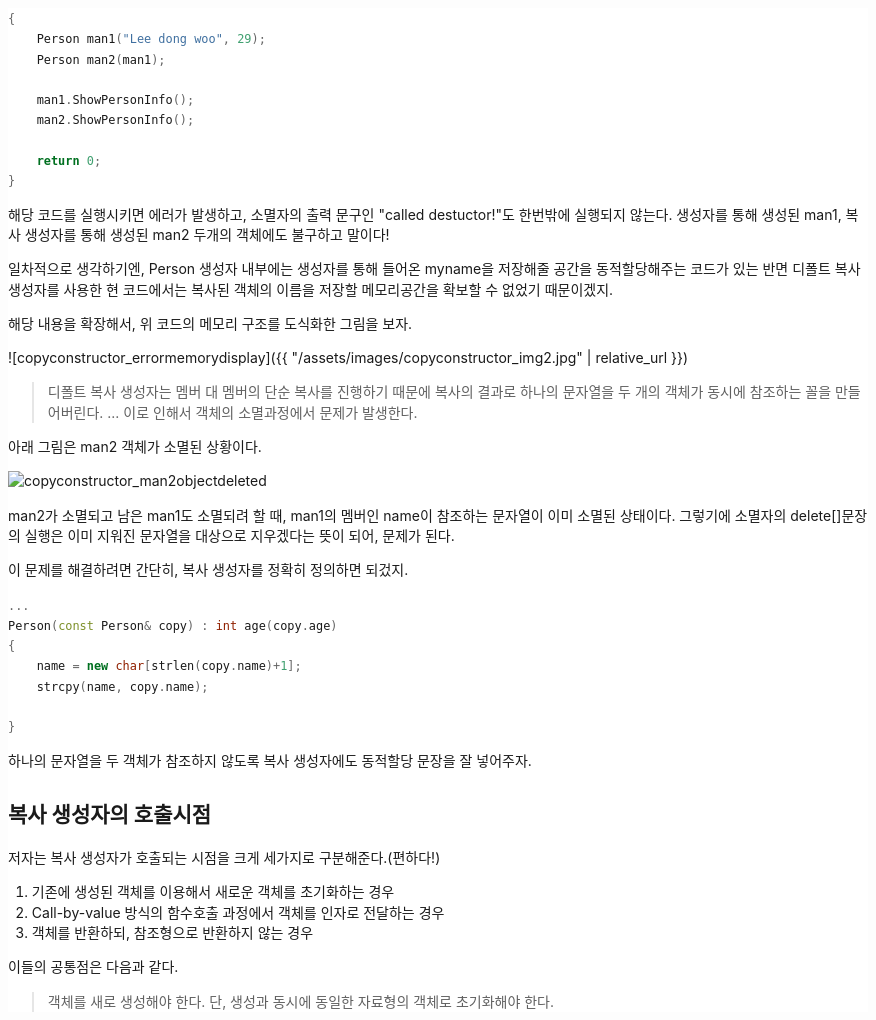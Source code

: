 ```cpp
{
	Person man1("Lee dong woo", 29);
	Person man2(man1);

	man1.ShowPersonInfo();
	man2.ShowPersonInfo();

	return 0;
}
```

해당 코드를 실행시키면 에러가 발생하고, 소멸자의 출력 문구인 "called destuctor!"도 한번밖에 실행되지 않는다. 생성자를 통해 생성된 man1, 복사 생성자를 통해 생성된 man2 두개의 객체에도 불구하고 말이다!

일차적으로 생각하기엔, Person 생성자 내부에는 생성자를 통해 들어온 myname을 저장해줄 공간을 동적할당해주는 코드가 있는 반면 디폴트 복사 생성자를 사용한 현 코드에서는 복사된 객체의 이름을 저장할 메모리공간을 확보할 수 없었기 때문이겠지. 

해당 내용을 확장해서, 위 코드의 메모리 구조를 도식화한 그림을 보자.

![copyconstructor_errormemorydisplay]({{ "/assets/images/copyconstructor_img2.jpg" | relative_url }})


>디폴트 복사 생성자는 멤버 대 멤버의 단순 복사를 진행하기 때문에 복사의 결과로 하나의 문자열을 두 개의 객체가 동시에 참조하는 꼴을 만들어버린다. ... 이로 인해서 객체의 소멸과정에서 문제가 발생한다.

아래 그림은 man2 객체가 소멸된 상황이다.

![copyconstructor_man2objectdeleted](/assets/images/copyconstructor_img1.jpg)

man2가 소멸되고 남은 man1도 소멸되려 할 때, man1의 멤버인 name이 참조하는 문자열이 이미 소멸된 상태이다. 그렇기에 소멸자의 delete[]문장의 실행은 이미 지워진 문자열을 대상으로 지우겠다는 뜻이 되어, 문제가 된다.

이 문제를 해결하려면 간단히, 복사 생성자를 정확히 정의하면 되겄지.
```cpp
...
Person(const Person& copy) : int age(copy.age)
{
	name = new char[strlen(copy.name)+1];
	strcpy(name, copy.name);

}
```
하나의 문자열을 두 객체가 참조하지 않도록 복사 생성자에도 동적할당 문장을 잘 넣어주자.

## 복사 생성자의 호출시점

저자는 복사 생성자가 호출되는 시점을 크게 세가지로 구분해준다.(편하다!)

1. 기존에 생성된 객체를 이용해서 새로운 객체를 초기화하는 경우
2. Call-by-value 방식의 함수호출 과정에서 객체를 인자로 전달하는 경우
3. 객체를 반환하되, 참조형으로 반환하지 않는 경우

이들의 공통점은 다음과 같다.

>객체를 새로 생성해야 한다. 단, 생성과 동시에 동일한 자료형의 객체로 초기화해야 한다.
